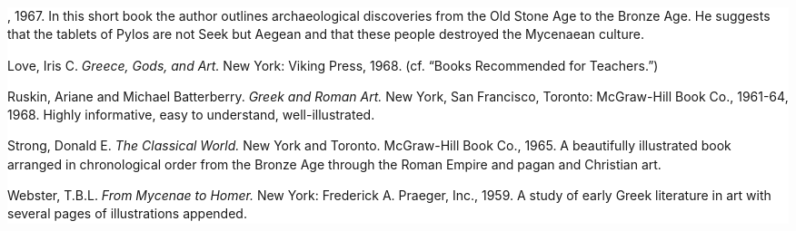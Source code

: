    </i>
   , 1967. In this short book the author outlines archaeological discoveries from the Old Stone Age to the Bronze Age. He suggests that the tablets of Pylos are not Seek but Aegean and that these people destroyed the Mycenaean culture.
  </p>
  <p>
   Love, Iris C.
   <i>
    Greece, Gods, and Art.
   </i>
   New York: Viking Press, 1968. (cf. “Books Recommended for Teachers.”)
  </p>
  <p>
   Ruskin, Ariane and Michael Batterberry.
   <i>
    Greek and Roman Art.
   </i>
   New York, San Francisco, Toronto: McGraw-Hill Book Co., 1961-64, 1968. Highly informative, easy to understand, well-illustrated.
  </p>
  <p>
   Strong, Donald E.
   <i>
    The Classical World.
   </i>
   New York and Toronto. McGraw-Hill Book Co., 1965.  A beautifully illustrated book arranged in chronological order from the Bronze Age through the Roman Empire and pagan and Christian art.
  </p>
  <p>
   Webster, T.B.L.
   <i>
    From Mycenae to Homer.
   </i>
   New York: Frederick A. Praeger, Inc., 1959. A study of early Greek literature in art with several pages of illustrations appended.
  </p>
</font>
 
</body>